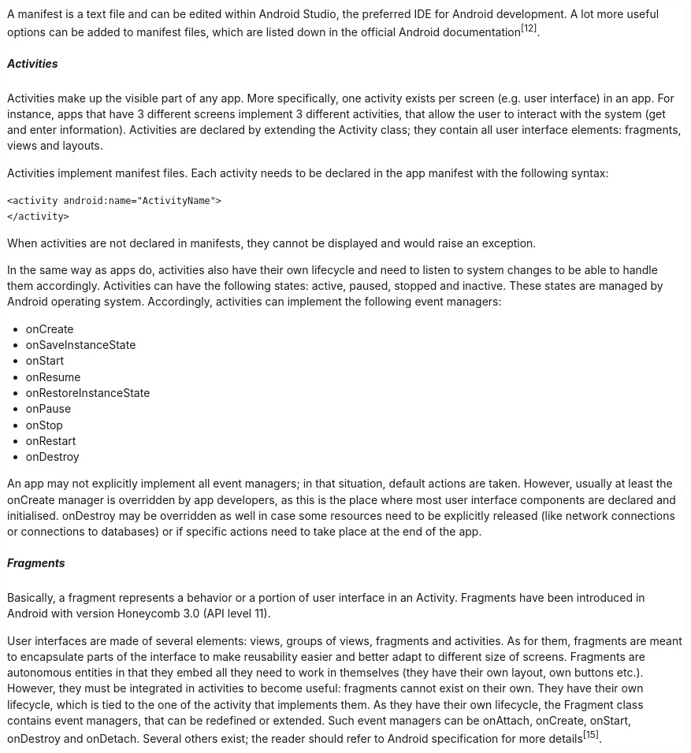 A manifest is a text file and can be edited within Android Studio, the preferred IDE for Android development. A lot more useful options can be added to manifest files, which are listed down in the official Android documentation<sup>[12]</sup>.

##### Activities

Activities make up the visible part of any app. More specifically, one activity exists per screen (e.g. user interface) in an app. For instance, apps that have 3 different screens implement 3 different activities, that allow the user to interact with the system (get and enter information). Activities are declared by extending the Activity class; they contain all user interface elements: fragments, views and layouts.

Activities implement manifest files. Each activity needs to be declared in the app manifest with the following syntax:

```
<activity android:name="ActivityName">
</activity>
```

When activities are not declared in manifests, they cannot be displayed and would raise an exception.

In the same way as apps do, activities also have their own lifecycle and need to listen to system changes to be able to handle them accordingly. Activities can have the following states: active, paused, stopped and inactive. These states are managed by Android operating system. Accordingly, activities can implement the following event managers:
- onCreate
- onSaveInstanceState
- onStart
- onResume
- onRestoreInstanceState
- onPause
- onStop
- onRestart
- onDestroy

An app may not explicitly implement all event managers; in that situation, default actions are taken. However, usually at least the onCreate manager is overridden by app developers, as this is the place where most user interface components are declared and initialised. onDestroy may be overridden as well in case some resources need to be explicitly released (like network connections or connections to databases) or if specific actions need to take place at the end of the app.

##### Fragments

Basically, a fragment represents a behavior or a portion of user interface in an Activity. Fragments have been introduced in Android with version Honeycomb 3.0 (API level 11).

User interfaces are made of several elements: views, groups of views, fragments and activities. As for them, fragments are meant to encapsulate parts of the interface to make reusability easier and better adapt to different size of screens. Fragments are autonomous entities in that they embed all they need to work in themselves (they have their own layout, own buttons etc.).  However, they must be integrated in activities to become useful: fragments cannot exist on their own. They have their own lifecycle, which is tied to the one of the activity that implements them.
As they have their own lifecycle, the Fragment class contains event managers, that can be redefined or extended. Such event managers can be onAttach, onCreate, onStart, onDestroy and onDetach. Several others exist; the reader should refer to Android specification for more details<sup>[15]</sup>.
